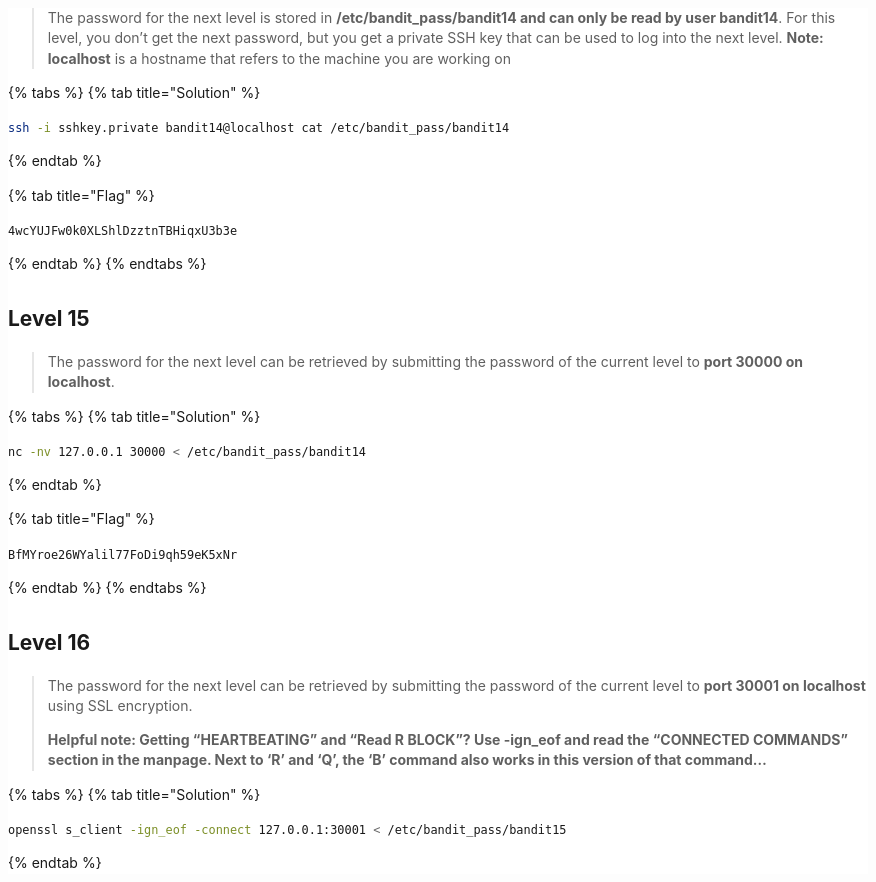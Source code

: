 > The password for the next level is stored in **/etc/bandit\_pass/bandit14 and can only be read by user bandit14**. For this level, you don’t get the next password, but you get a private SSH key that can be used to log into the next level. **Note:** **localhost** is a hostname that refers to the machine you are working on

{% tabs %}
{% tab title="Solution" %}
```bash
ssh -i sshkey.private bandit14@localhost cat /etc/bandit_pass/bandit14
```
{% endtab %}

{% tab title="Flag" %}
```
4wcYUJFw0k0XLShlDzztnTBHiqxU3b3e
```
{% endtab %}
{% endtabs %}



## Level 15

> The password for the next level can be retrieved by submitting the password of the current level to **port 30000 on localhost**.

{% tabs %}
{% tab title="Solution" %}
```bash
nc -nv 127.0.0.1 30000 < /etc/bandit_pass/bandit14
```
{% endtab %}

{% tab title="Flag" %}
```
BfMYroe26WYalil77FoDi9qh59eK5xNr
```
{% endtab %}
{% endtabs %}

## Level 16

> The password for the next level can be retrieved by submitting the password of the current level to **port 30001 on localhost** using SSL encryption.
>
> **Helpful note: Getting “HEARTBEATING” and “Read R BLOCK”? Use -ign\_eof and read the “CONNECTED COMMANDS” section in the manpage. Next to ‘R’ and ‘Q’, the ‘B’ command also works in this version of that command…**

{% tabs %}
{% tab title="Solution" %}
```bash
openssl s_client -ign_eof -connect 127.0.0.1:30001 < /etc/bandit_pass/bandit15
```
{% endtab %}
